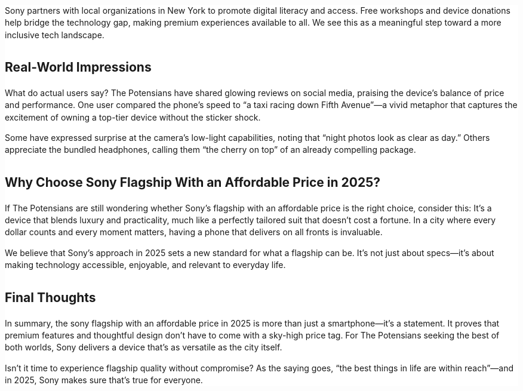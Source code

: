 Sony partners with local organizations in New York to promote digital literacy and access. Free workshops and device donations help bridge the technology gap, making premium experiences available to all. We see this as a meaningful step toward a more inclusive tech landscape.

## Real-World Impressions

What do actual users say? The Potensians have shared glowing reviews on social media, praising the device’s balance of price and performance. One user compared the phone’s speed to “a taxi racing down Fifth Avenue”—a vivid metaphor that captures the excitement of owning a top-tier device without the sticker shock.

Some have expressed surprise at the camera’s low-light capabilities, noting that “night photos look as clear as day.” Others appreciate the bundled headphones, calling them “the cherry on top” of an already compelling package.

## Why Choose Sony Flagship With an Affordable Price in 2025?

If The Potensians are still wondering whether Sony’s flagship with an affordable price is the right choice, consider this: It’s a device that blends luxury and practicality, much like a perfectly tailored suit that doesn’t cost a fortune. In a city where every dollar counts and every moment matters, having a phone that delivers on all fronts is invaluable.

We believe that Sony’s approach in 2025 sets a new standard for what a flagship can be. It’s not just about specs—it’s about making technology accessible, enjoyable, and relevant to everyday life.
​
## Final Thoughts

In summary,​ the sony flagship with an affordable price in 2025 is more than just a smartphone—it’s a statement. It proves that premium features and thoughtful design don’t have to come with a sky-high price tag. For The Potensians seeking the best of both worlds, Sony delivers a device that’s as versatile as the city itself.

Isn’t it time to experience flagship quality without compromise? As the saying goes, “the best things in life are within reach”—and in 2025, Sony makes sure that’s true for everyone.
